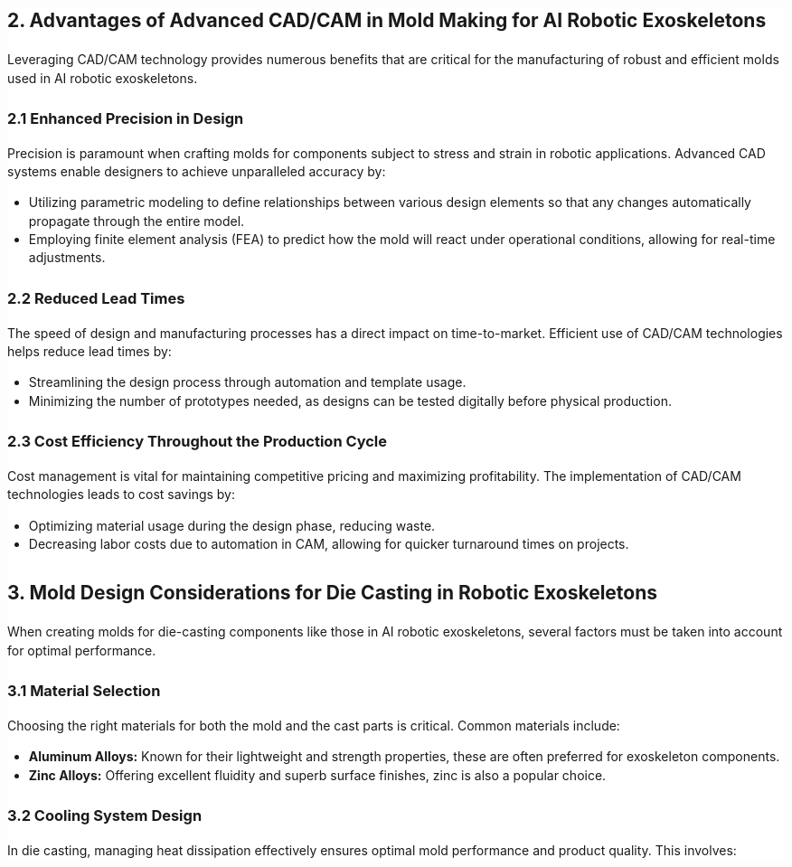 ## **2. Advantages of Advanced CAD/CAM in Mold Making for AI Robotic Exoskeletons**

Leveraging CAD/CAM technology provides numerous benefits that are critical for the manufacturing of robust and efficient molds used in AI robotic exoskeletons.

### **2.1 Enhanced Precision in Design**

Precision is paramount when crafting molds for components subject to stress and strain in robotic applications. Advanced CAD systems enable designers to achieve unparalleled accuracy by:

- Utilizing parametric modeling to define relationships between various design elements so that any changes automatically propagate through the entire model.
- Employing finite element analysis (FEA) to predict how the mold will react under operational conditions, allowing for real-time adjustments.

### **2.2 Reduced Lead Times**

The speed of design and manufacturing processes has a direct impact on time-to-market. Efficient use of CAD/CAM technologies helps reduce lead times by:

- Streamlining the design process through automation and template usage.
- Minimizing the number of prototypes needed, as designs can be tested digitally before physical production.

### **2.3 Cost Efficiency Throughout the Production Cycle**

Cost management is vital for maintaining competitive pricing and maximizing profitability. The implementation of CAD/CAM technologies leads to cost savings by:

- Optimizing material usage during the design phase, reducing waste.
- Decreasing labor costs due to automation in CAM, allowing for quicker turnaround times on projects.

## **3. Mold Design Considerations for Die Casting in Robotic Exoskeletons**

When creating molds for die-casting components like those in AI robotic exoskeletons, several factors must be taken into account for optimal performance.

### **3.1 Material Selection**

Choosing the right materials for both the mold and the cast parts is critical. Common materials include:

- **Aluminum Alloys:** Known for their lightweight and strength properties, these are often preferred for exoskeleton components.
- **Zinc Alloys:** Offering excellent fluidity and superb surface finishes, zinc is also a popular choice.

### **3.2 Cooling System Design**

In die casting, managing heat dissipation effectively ensures optimal mold performance and product quality. This involves:
